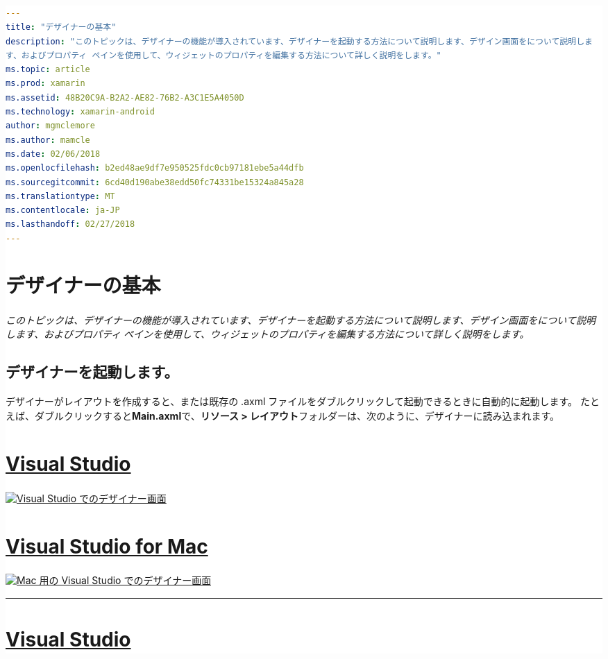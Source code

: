 ```yaml
---
title: "デザイナーの基本"
description: "このトピックは、デザイナーの機能が導入されています、デザイナーを起動する方法について説明します、デザイン画面をについて説明します、およびプロパティ ペインを使用して、ウィジェットのプロパティを編集する方法について詳しく説明をします。"
ms.topic: article
ms.prod: xamarin
ms.assetid: 48B20C9A-B2A2-AE82-76B2-A3C1E5A4050D
ms.technology: xamarin-android
author: mgmclemore
ms.author: mamcle
ms.date: 02/06/2018
ms.openlocfilehash: b2ed48ae9df7e950525fdc0cb97181ebe5a44dfb
ms.sourcegitcommit: 6cd40d190abe38edd50fc74331be15324a845a28
ms.translationtype: MT
ms.contentlocale: ja-JP
ms.lasthandoff: 02/27/2018
---
```

# <a name="designer-basics"></a>デザイナーの基本

_このトピックは、デザイナーの機能が導入されています、デザイナーを起動する方法について説明します、デザイン画面をについて説明します、およびプロパティ ペインを使用して、ウィジェットのプロパティを編集する方法について詳しく説明をします。_

<a name="Launching_the_Designer" />

## <a name="launching-the-designer"></a>デザイナーを起動します。

デザイナーがレイアウトを作成すると、または既存の .axml ファイルをダブルクリックして起動できるときに自動的に起動します。 たとえば、ダブルクリックすると**Main.axml**で、**リソース > レイアウト**フォルダーは、次のように、デザイナーに読み込まれます。

# <a name="visual-studiotabvswin"></a>[Visual Studio](#tab/vswin)

[![Visual Studio でのデザイナー画面](designer-basics-images/vs/01-open-designer-sml.png)](designer-basics-images/vs/01-open-designer.png)

# <a name="visual-studio-for-mactabvsmac"></a>[Visual Studio for Mac](#tab/vsmac)

[![Mac 用の Visual Studio でのデザイナー画面](designer-basics-images/xs/01-open-designer-sml.png)](designer-basics-images/xs/01-open-designer.png)

-----


# <a name="visual-studiotabvswin"></a>[Visual Studio](#tab/vswin)
